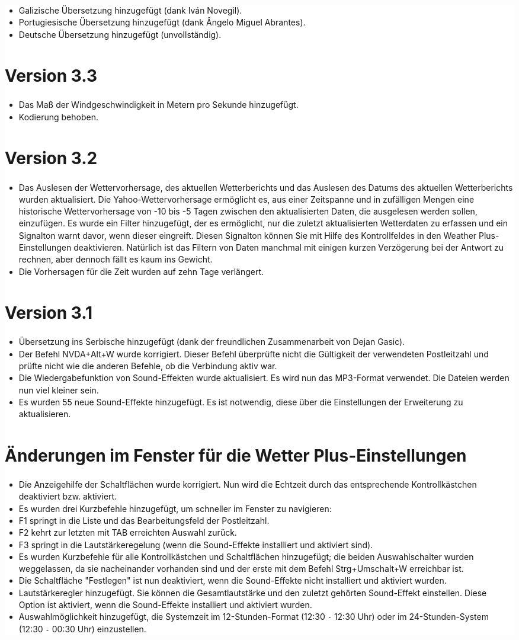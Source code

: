 * Galizische Übersetzung hinzugefügt (dank Iván Novegil).
* Portugiesische Übersetzung hinzugefügt (dank Ângelo Miguel Abrantes).
* Deutsche Übersetzung hinzugefügt (unvollständig).

# Version 3.3 #

* Das Maß der Windgeschwindigkeit in Metern pro Sekunde hinzugefügt.
* Kodierung behoben.

# Version 3.2 #

* Das Auslesen der Wettervorhersage, des aktuellen Wetterberichts und das
  Auslesen des Datums des aktuellen Wetterberichts wurden aktualisiert. Die
  Yahoo-Wettervorhersage ermöglicht es, aus einer Zeitspanne und in
  zufälligen Mengen eine historische Wettervorhersage von -10 bis -5 Tagen
  zwischen den aktualisierten Daten, die ausgelesen werden sollen,
  einzufügen. Es wurde ein Filter hinzugefügt, der es ermöglicht, nur die
  zuletzt aktualisierten Wetterdaten zu erfassen und ein Signalton warnt
  davor, wenn dieser eingreift. Diesen Signalton können Sie mit Hilfe des
  Kontrollfeldes in den Weather Plus-Einstellungen deaktivieren. Natürlich
  ist das Filtern von Daten manchmal mit einigen kurzen Verzögerung bei der
  Antwort zu rechnen, aber dennoch fällt es kaum ins Gewicht.
* Die Vorhersagen für die Zeit wurden auf zehn Tage verlängert.

# Version 3.1 #

* Übersetzung ins Serbische hinzugefügt (dank der freundlichen
  Zusammenarbeit von Dejan Gasic).
* Der Befehl NVDA+Alt+W wurde korrigiert. Dieser Befehl überprüfte nicht die
  Gültigkeit der verwendeten Postleitzahl und prüfte nicht wie die anderen
  Befehle, ob die Verbindung aktiv war.
* Die Wiedergabefunktion von Sound-Effekten wurde aktualisiert. Es wird nun
  das MP3-Format verwendet. Die Dateien werden nun viel kleiner sein.
* Es wurden 55 neue Sound-Effekte hinzugefügt. Es ist notwendig, diese über
  die Einstellungen der Erweiterung zu aktualisieren.

# Änderungen im Fenster für die Wetter Plus-Einstellungen #

* Die Anzeigehilfe der Schaltflächen wurde korrigiert. Nun wird die Echtzeit
  durch das entsprechende Kontrollkästchen deaktiviert bzw. aktiviert.
* Es wurden drei Kurzbefehle hinzugefügt, um schneller im Fenster zu
  navigieren:
* F1 springt in die Liste und das Bearbeitungsfeld der Postleitzahl.
* F2 kehrt zur letzten mit TAB erreichten Auswahl zurück.
* F3 springt in die Lautstärkeregelung (wenn die Sound-Effekte installiert
  und aktiviert sind).
* Es wurden Kurzbefehle für alle Kontrollkästchen und Schaltflächen
  hinzugefügt; die beiden Auswahlschalter wurden weggelassen, da sie
  nacheinander vorhanden sind und der erste mit dem Befehl Strg+Umschalt+W
  erreichbar ist.
* Die Schaltfläche "Festlegen" ist nun deaktiviert, wenn die Sound-Effekte
  nicht installiert und aktiviert wurden. 
* Lautstärkeregler hinzugefügt. Sie können die Gesamtlautstärke und den
  zuletzt gehörten Sound-Effekt einstellen. Diese Option ist aktiviert, wenn
  die Sound-Effekte installiert und aktiviert wurden.
* Auswahlmöglichkeit hinzugefügt, die Systemzeit im 12-Stunden-Format (12:30
  `-` 12:30 Uhr) oder im 24-Stunden-System (12:30 `-` 00:30 Uhr)
  einzustellen.
